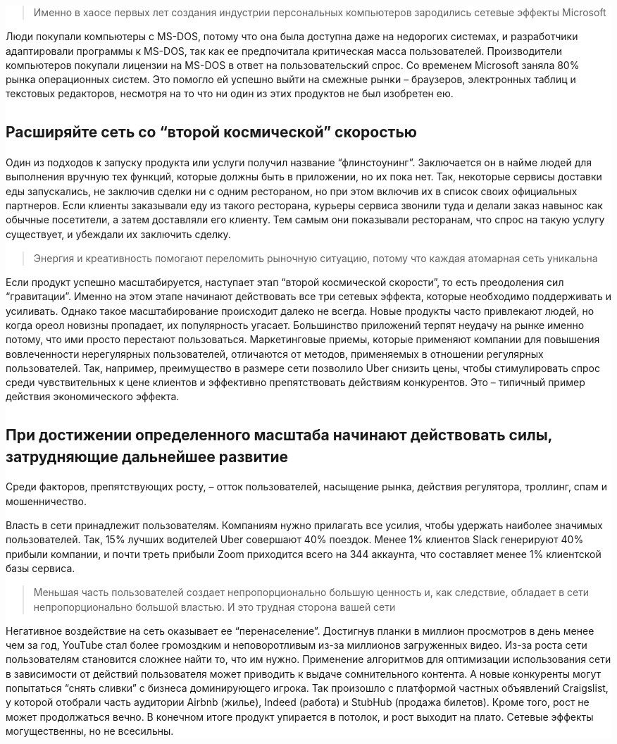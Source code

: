 > Именно в хаосе первых лет создания индустрии персональных компьютеров зародились сетевые эффекты Microsoft
> 

Люди покупали компьютеры с MS-DOS, потому что она была доступна даже на недорогих системах, и разработчики адаптировали программы к MS-DOS, так как ее предпочитала критическая масса пользователей. Производители компьютеров покупали лицензии на MS-DOS в ответ на пользовательский спрос. Со временем Microsoft заняла 80% рынка операционных систем. Это помогло ей успешно выйти на смежные рынки – браузеров, электронных таблиц и текстовых редакторов, несмотря на то что ни один из этих продуктов не был изобретен ею.

## **Расширяйте сеть со “второй космической” скоростью**

Один из подходов к запуску продукта или услуги получил название “флинстоунинг”. Заключается он в найме людей для выполнения вручную тех функций, которые должны быть в приложении, но их пока нет. Так, некоторые сервисы доставки еды запускались, не заключив сделки ни с одним рестораном, но при этом включив их в список своих официальных партнеров. Если клиенты заказывали еду из такого ресторана, курьеры сервиса звонили туда и делали заказ навынос как обычные посетители, а затем доставляли его клиенту. Тем самым они показывали ресторанам, что спрос на такую услугу существует, и убеждали их заключить сделку.

> Энергия и креативность помогают переломить рыночную ситуацию, потому что каждая атомарная сеть уникальна
> 

Если продукт успешно масштабируется, наступает этап “второй космической скорости”, то есть преодоления сил “гравитации”. Именно на этом этапе начинают действовать все три сетевых эффекта, которые необходимо поддерживать и усиливать. Однако такое масштабирование происходит далеко не всегда. Новые продукты часто привлекают людей, но когда ореол новизны пропадает, их популярность угасает. Большинство приложений терпят неудачу на рынке именно потому, что ими просто перестают пользоваться. Маркетинговые приемы, которые применяют компании для повышения вовлеченности нерегулярных пользователей, отличаются от методов, применяемых в отношении регулярных пользователей. Так, например, преимущество в размере сети позволило Uber снизить цены, чтобы стимулировать спрос среди чувствительных к цене клиентов и эффективно препятствовать действиям конкурентов. Это – типичный пример действия экономического эффекта.

## **При достижении определенного масштаба начинают действовать силы, затрудняющие дальнейшее развитие**

Среди факторов, препятствующих росту, – отток пользователей, насыщение рынка, действия регулятора, троллинг, спам и мошенничество.

Власть в сети принадлежит пользователям. Компаниям нужно прилагать все усилия, чтобы удержать наиболее значимых пользователей. Так, 15% лучших водителей Uber совершают 40% поездок. Менее 1% клиентов Slack генерируют 40% прибыли компании, и почти треть прибыли Zoom приходится всего на 344 аккаунта, что составляет менее 1% клиентской базы сервиса.

> Меньшая часть пользователей создает непропорционально большую ценность и, как следствие, обладает в сети непропорционально большой властью. И это трудная сторона вашей сети
> 

Негативное воздействие на сеть оказывает ее “перенаселение”. Достигнув планки в миллион просмотров в день менее чем за год, YouTube стал более громоздким и неповоротливым из-за миллионов загруженных видео. Из-за роста сети пользователям становится сложнее найти то, что им нужно. Применение алгоритмов для оптимизации использования сети в зависимости от действий пользователя может приводить к выдаче сомнительного контента. А новые конкуренты могут попытаться “снять сливки” с бизнеса доминирующего игрока. Так произошло с платформой частных объявлений Craigslist, у которой отобрали часть аудитории Airbnb (жилье), Indeed (работа) и StubHub (продажа билетов). Кроме того, рост не может продолжаться вечно. В конечном итоге продукт упирается в потолок, и рост выходит на плато. Сетевые эффекты могущественны, но не всесильны.
